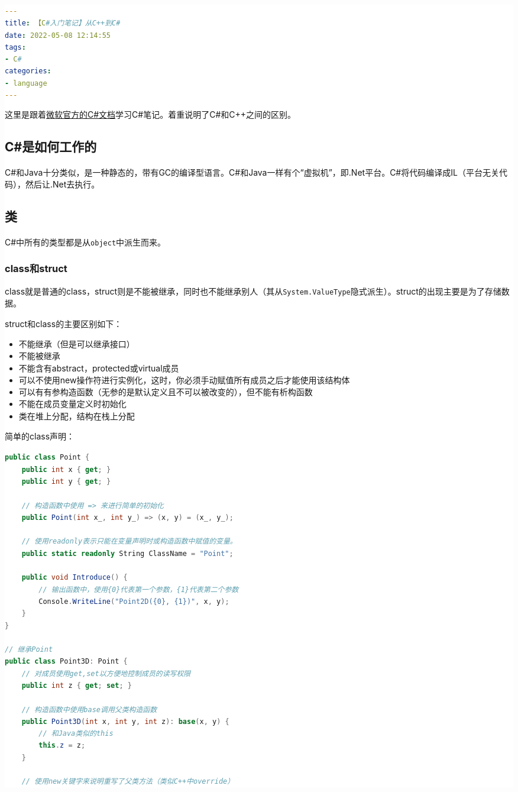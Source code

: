 ```yaml
---
title: 【C#入门笔记】从C++到C#
date: 2022-05-08 12:14:55
tags:
- C#
categories:
- language
---
```


这里是跟着[微软官方的C#文档](https://docs.microsoft.com/zh-cn/dotnet/csharp/)学习C#笔记。着重说明了C#和C++之间的区别。

## C#是如何工作的

C#和Java十分类似，是一种静态的，带有GC的编译型语言。C#和Java一样有个“虚拟机”，即.Net平台。C#将代码编译成IL（平台无关代码），然后让.Net去执行。

## 类

C#中所有的类型都是从`object`中派生而来。

### class和struct

class就是普通的class，struct则是不能被继承，同时也不能继承别人（其从`System.ValueType`隐式派生）。struct的出现主要是为了存储数据。

struct和class的主要区别如下：

* 不能继承（但是可以继承接口）
* 不能被继承
* 不能含有abstract，protected或virtual成员
* 可以不使用new操作符进行实例化，这时，你必须手动赋值所有成员之后才能使用该结构体
* 可以有有参构造函数（无参的是默认定义且不可以被改变的），但不能有析构函数
* 不能在成员变量定义时初始化
* 类在堆上分配，结构在栈上分配

简单的class声明：

```c#
public class Point {
    public int x { get; }
    public int y { get; }
    
    // 构造函数中使用 => 来进行简单的初始化
    public Point(int x_, int y_) => (x, y) = (x_, y_);

    // 使用readonly表示只能在变量声明时或构造函数中赋值的变量。
    public static readonly String ClassName = "Point";

    public void Introduce() {
        // 输出函数中，使用{0}代表第一个参数，{1}代表第二个参数
        Console.WriteLine("Point2D({0}, {1})", x, y);
    }
}

// 继承Point
public class Point3D: Point {
    // 对成员使用get,set以方便地控制成员的读写权限
    public int z { get; set; }

    // 构造函数中使用base调用父类构造函数
    public Point3D(int x, int y, int z): base(x, y) {
        // 和Java类似的this
        this.z = z;
    }

    // 使用new关键字来说明重写了父类方法（类似C++中override）
```